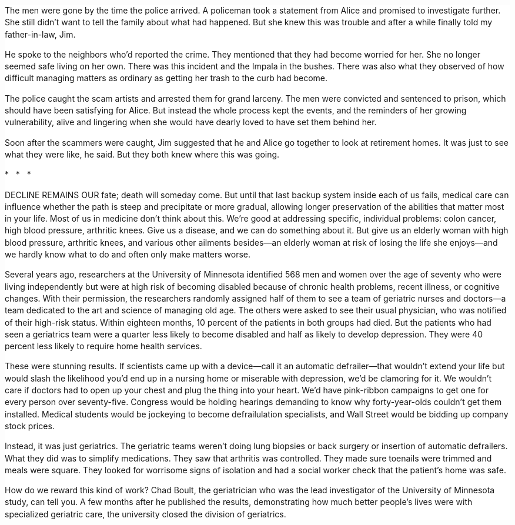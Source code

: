 The men were gone by the time the police arrived. A policeman took a statement from Alice and promised to investigate further. She still didn’t want to tell the family about what had happened. But she knew this was trouble and after a while finally told my father-in-law, Jim.

He spoke to the neighbors who’d reported the crime. They mentioned that they had become worried for her. She no longer seemed safe living on her own. There was this incident and the Impala in the bushes. There was also what they observed of how difficult managing matters as ordinary as getting her trash to the curb had become.

The police caught the scam artists and arrested them for grand larceny. The men were convicted and sentenced to prison, which should have been satisfying for Alice. But instead the whole process kept the events, and the reminders of her growing vulnerability, alive and lingering when she would have dearly loved to have set them behind her.

Soon after the scammers were caught, Jim suggested that he and Alice go together to look at retirement homes. It was just to see what they were like, he said. But they both knew where this was going.

*   *   *

DECLINE REMAINS OUR fate; death will someday come. But until that last backup system inside each of us fails, medical care can influence whether the path is steep and precipitate or more gradual, allowing longer preservation of the abilities that matter most in your life. Most of us in medicine don’t think about this. We’re good at addressing specific, individual problems: colon cancer, high blood pressure, arthritic knees. Give us a disease, and we can do something about it. But give us an elderly woman with high blood pressure, arthritic knees, and various other ailments besides—an elderly woman at risk of losing the life she enjoys—and we hardly know what to do and often only make matters worse.

Several years ago, researchers at the University of Minnesota identified 568 men and women over the age of seventy who were living independently but were at high risk of becoming disabled because of chronic health problems, recent illness, or cognitive changes. With their permission, the researchers randomly assigned half of them to see a team of geriatric nurses and doctors—a team dedicated to the art and science of managing old age. The others were asked to see their usual physician, who was notified of their high-risk status. Within eighteen months, 10 percent of the patients in both groups had died. But the patients who had seen a geriatrics team were a quarter less likely to become disabled and half as likely to develop depression. They were 40 percent less likely to require home health services.

These were stunning results. If scientists came up with a device—call it an automatic defrailer—that wouldn’t extend your life but would slash the likelihood you’d end up in a nursing home or miserable with depression, we’d be clamoring for it. We wouldn’t care if doctors had to open up your chest and plug the thing into your heart. We’d have pink-ribbon campaigns to get one for every person over seventy-five. Congress would be holding hearings demanding to know why forty-year-olds couldn’t get them installed. Medical students would be jockeying to become defrailulation specialists, and Wall Street would be bidding up company stock prices.

Instead, it was just geriatrics. The geriatric teams weren’t doing lung biopsies or back surgery or insertion of automatic defrailers. What they did was to simplify medications. They saw that arthritis was controlled. They made sure toenails were trimmed and meals were square. They looked for worrisome signs of isolation and had a social worker check that the patient’s home was safe.

How do we reward this kind of work? Chad Boult, the geriatrician who was the lead investigator of the University of Minnesota study, can tell you. A few months after he published the results, demonstrating how much better people’s lives were with specialized geriatric care, the university closed the division of geriatrics.
